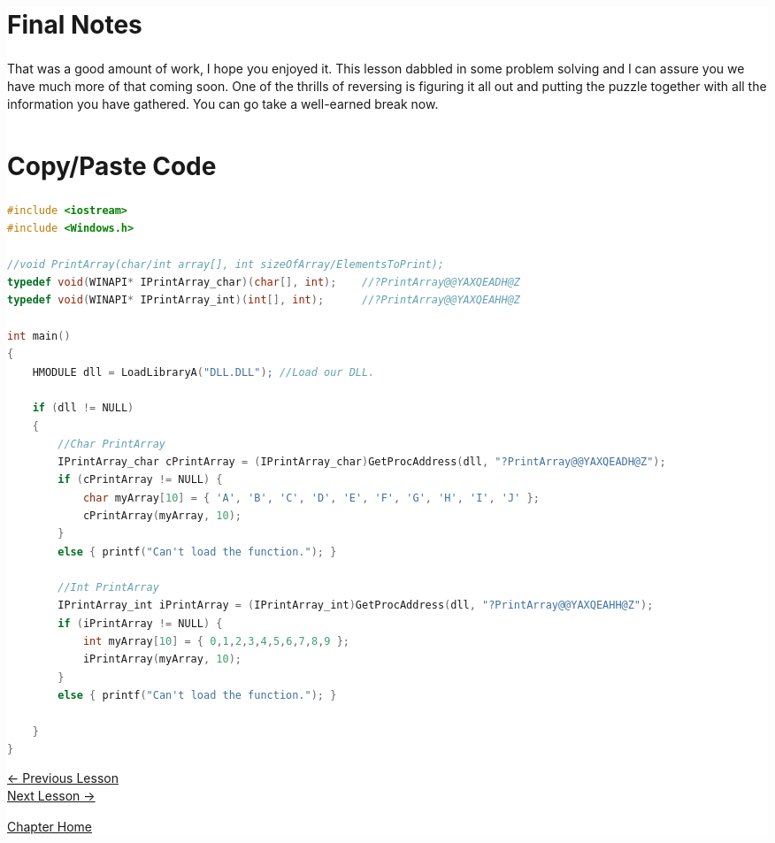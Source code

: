 # Final Notes
That was a good amount of work, I hope you enjoyed it. This lesson dabbled in some problem solving and I can assure you we have much more of that coming soon. One of the thrills of reversing is figuring it all out and putting the puzzle together with all the information you have gathered. You can go take a well-earned break now.

# Copy/Paste Code
```c++
#include <iostream>
#include <Windows.h>

//void PrintArray(char/int array[], int sizeOfArray/ElementsToPrint);
typedef void(WINAPI* IPrintArray_char)(char[], int);	//?PrintArray@@YAXQEADH@Z
typedef void(WINAPI* IPrintArray_int)(int[], int);		//?PrintArray@@YAXQEAHH@Z

int main()
{
	HMODULE dll = LoadLibraryA("DLL.DLL"); //Load our DLL.

	if (dll != NULL)
	{
		//Char PrintArray
		IPrintArray_char cPrintArray = (IPrintArray_char)GetProcAddress(dll, "?PrintArray@@YAXQEADH@Z");
		if (cPrintArray != NULL) {
			char myArray[10] = { 'A', 'B', 'C', 'D', 'E', 'F', 'G', 'H', 'I', 'J' };
			cPrintArray(myArray, 10);
		}
		else { printf("Can't load the function."); }

		//Int PrintArray
		IPrintArray_int iPrintArray = (IPrintArray_int)GetProcAddress(dll, "?PrintArray@@YAXQEAHH@Z");
		if (iPrintArray != NULL) {
			int myArray[10] = { 0,1,2,3,4,5,6,7,8,9 };
			iPrintArray(myArray, 10);
		}
		else { printf("Can't load the function."); }
		
	}
}
```

[<- Previous Lesson](6.04%20SayHello.md)  
[Next Lesson ->](6.06%20InitializePlayer.md)  

[Chapter Home](6.00%20DLL.md)  
